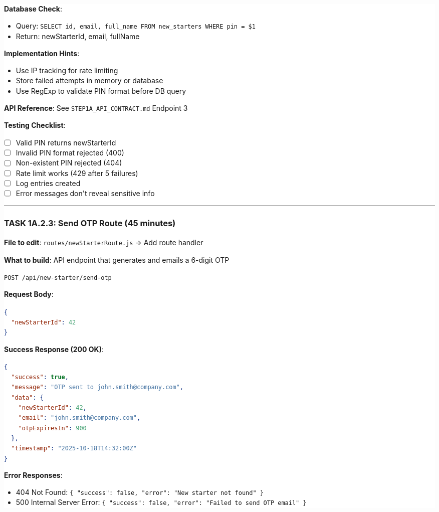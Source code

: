**Database Check**:
- Query: `SELECT id, email, full_name FROM new_starters WHERE pin = $1`
- Return: newStarterId, email, fullName

**Implementation Hints**:
- Use IP tracking for rate limiting
- Store failed attempts in memory or database
- Use RegExp to validate PIN format before DB query

**API Reference**: See `STEP1A_API_CONTRACT.md` Endpoint 3

**Testing Checklist**:
- [ ] Valid PIN returns newStarterId
- [ ] Invalid PIN format rejected (400)
- [ ] Non-existent PIN rejected (404)
- [ ] Rate limit works (429 after 5 failures)
- [ ] Log entries created
- [ ] Error messages don't reveal sensitive info

---

### **TASK 1A.2.3: Send OTP Route** (45 minutes)
**File to edit**: `routes/newStarterRoute.js` → Add route handler

**What to build**:
API endpoint that generates and emails a 6-digit OTP

```
POST /api/new-starter/send-otp
```

**Request Body**:
```json
{
  "newStarterId": 42
}
```

**Success Response (200 OK)**:
```json
{
  "success": true,
  "message": "OTP sent to john.smith@company.com",
  "data": {
    "newStarterId": 42,
    "email": "john.smith@company.com",
    "otpExpiresIn": 900
  },
  "timestamp": "2025-10-18T14:32:00Z"
}
```

**Error Responses**:
- 404 Not Found: `{ "success": false, "error": "New starter not found" }`
- 500 Internal Server Error: `{ "success": false, "error": "Failed to send OTP email" }`
